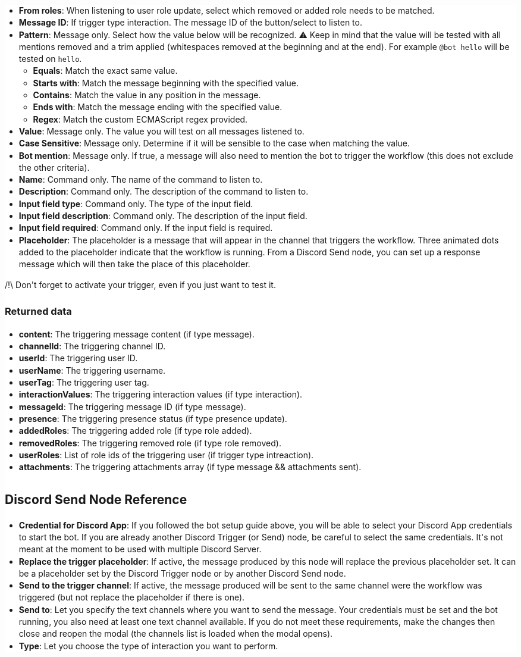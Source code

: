- **From roles**: When listening to user role update, select which removed or added role needs to be matched.
- **Message ID**: If trigger type interaction. The message ID of the button/select to listen to.
- **Pattern**: Message only. Select how the value below will be recognized. ⚠ Keep in mind that the value will be tested with all mentions removed and a trim applied (whitespaces removed at the beginning and at the end). For example `@bot hello` will be tested on `hello`.
  - **Equals**: Match the exact same value.
  - **Starts with**: Match the message beginning with the specified value.
  - **Contains**: Match the value in any position in the message.
  - **Ends with**: Match the message ending with the specified value.
  - **Regex**: Match the custom ECMAScript regex provided.
- **Value**: Message only. The value you will test on all messages listened to.
- **Case Sensitive**: Message only. Determine if it will be sensible to the case when matching the value.
- **Bot mention**: Message only. If true, a message will also need to mention the bot to trigger the workflow (this does not exclude the other criteria).
- **Name**: Command only. The name of the command to listen to.
- **Description**: Command only. The description of the command to listen to.
- **Input field type**: Command only. The type of the input field.
- **Input field description**: Command only. The description of the input field.
- **Input field required**: Command only. If the input field is required.
- **Placeholder**: The placeholder is a message that will appear in the channel that triggers the workflow. Three animated dots added to the placeholder indicate that the workflow is running. From a Discord Send node, you can set up a response message which will then take the place of this placeholder.

/!\ Don't forget to activate your trigger, even if you just want to test it.

### Returned data

- **content**: The triggering message content (if type message).
- **channelId**: The triggering channel ID.
- **userId**: The triggering user ID.
- **userName**: The triggering username.
- **userTag**: The triggering user tag.
- **interactionValues**: The triggering interaction values (if type interaction).
- **messageId**: The triggering message ID (if type message).
- **presence**: The triggering presence status (if type presence update).
- **addedRoles**: The triggering added role (if type role added).
- **removedRoles**: The triggering removed role (if type role removed).
- **userRoles**: List of role ids of the triggering user (if trigger type intreaction).
- **attachments**: The triggering attachments array (if type message && attachments sent).

## Discord Send Node Reference

- **Credential for Discord App**: If you followed the bot setup guide above, you will be able to select your Discord App credentials to start the bot. If you are already another Discord Trigger (or Send) node, be careful to select the same credentials. It's not meant at the moment to be used with multiple Discord Server.
- **Replace the trigger placeholder**: If active, the message produced by this node will replace the previous placeholder set. It can be a placeholder set by the Discord Trigger node or by another Discord Send node.
- **Send to the trigger channel**: If active, the message produced will be sent to the same channel were the workflow was triggered (but not replace the placeholder if there is one).
- **Send to**: Let you specify the text channels where you want to send the message. Your credentials must be set and the bot running, you also need at least one text channel available. If you do not meet these requirements, make the changes then close and reopen the modal (the channels list is loaded when the modal opens).
- **Type**: Let you choose the type of interaction you want to perform.
